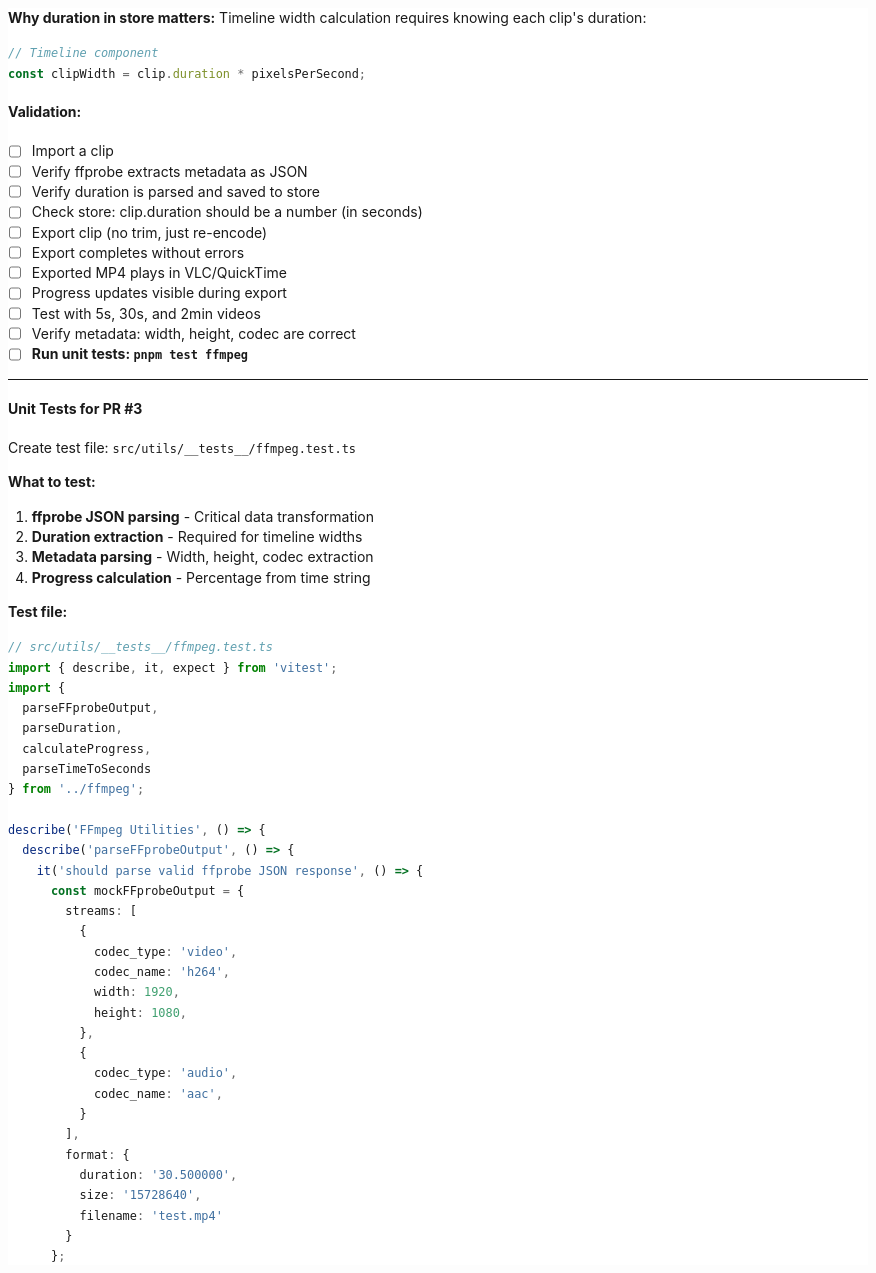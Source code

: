 **Why duration in store matters:**
Timeline width calculation requires knowing each clip's duration:
```typescript
// Timeline component
const clipWidth = clip.duration * pixelsPerSecond;
```

#### Validation:
- [ ] Import a clip
- [ ] Verify ffprobe extracts metadata as JSON
- [ ] Verify duration is parsed and saved to store
- [ ] Check store: clip.duration should be a number (in seconds)
- [ ] Export clip (no trim, just re-encode)
- [ ] Export completes without errors
- [ ] Exported MP4 plays in VLC/QuickTime
- [ ] Progress updates visible during export
- [ ] Test with 5s, 30s, and 2min videos
- [ ] Verify metadata: width, height, codec are correct
- [ ] **Run unit tests: `pnpm test ffmpeg`**

---

#### Unit Tests for PR #3

Create test file: `src/utils/__tests__/ffmpeg.test.ts`

**What to test:**
1. **ffprobe JSON parsing** - Critical data transformation
2. **Duration extraction** - Required for timeline widths
3. **Metadata parsing** - Width, height, codec extraction
4. **Progress calculation** - Percentage from time string

**Test file:**
```typescript
// src/utils/__tests__/ffmpeg.test.ts
import { describe, it, expect } from 'vitest';
import { 
  parseFFprobeOutput, 
  parseDuration, 
  calculateProgress,
  parseTimeToSeconds 
} from '../ffmpeg';

describe('FFmpeg Utilities', () => {
  describe('parseFFprobeOutput', () => {
    it('should parse valid ffprobe JSON response', () => {
      const mockFFprobeOutput = {
        streams: [
          {
            codec_type: 'video',
            codec_name: 'h264',
            width: 1920,
            height: 1080,
          },
          {
            codec_type: 'audio',
            codec_name: 'aac',
          }
        ],
        format: {
          duration: '30.500000',
          size: '15728640',
          filename: 'test.mp4'
        }
      };

```